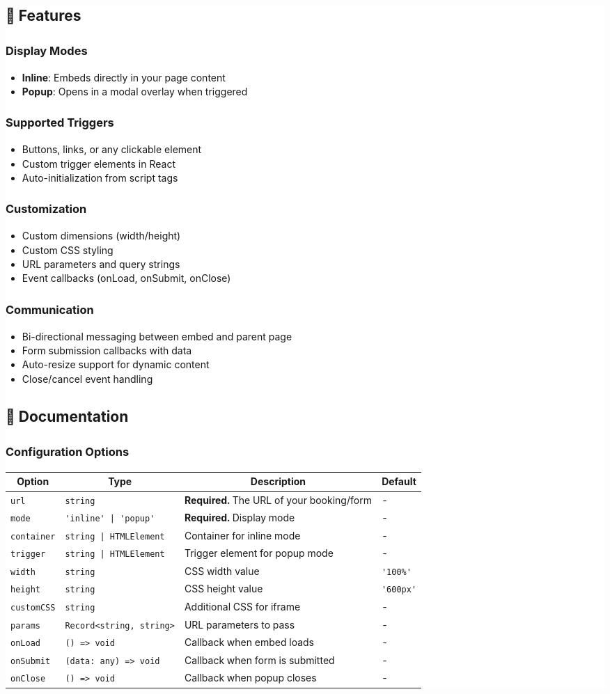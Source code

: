 ```jsx
```

## 🎯 Features

### Display Modes

- **Inline**: Embeds directly in your page content
- **Popup**: Opens in a modal overlay when triggered

### Supported Triggers

- Buttons, links, or any clickable element
- Custom trigger elements in React
- Auto-initialization from script tags

### Customization

- Custom dimensions (width/height)
- Custom CSS styling
- URL parameters and query strings
- Event callbacks (onLoad, onSubmit, onClose)

### Communication

- Bi-directional messaging between embed and parent page
- Form submission callbacks with data
- Auto-resize support for dynamic content
- Close/cancel event handling

## 📖 Documentation

### Configuration Options

| Option      | Type                     | Description                                | Default   |
| ----------- | ------------------------ | ------------------------------------------ | --------- |
| `url`       | `string`                 | **Required.** The URL of your booking/form | -         |
| `mode`      | `'inline' \| 'popup'`    | **Required.** Display mode                 | -         |
| `container` | `string \| HTMLElement`  | Container for inline mode                  | -         |
| `trigger`   | `string \| HTMLElement`  | Trigger element for popup mode             | -         |
| `width`     | `string`                 | CSS width value                            | `'100%'`  |
| `height`    | `string`                 | CSS height value                           | `'600px'` |
| `customCSS` | `string`                 | Additional CSS for iframe                  | -         |
| `params`    | `Record<string, string>` | URL parameters to pass                     | -         |
| `onLoad`    | `() => void`             | Callback when embed loads                  | -         |
| `onSubmit`  | `(data: any) => void`    | Callback when form is submitted            | -         |
| `onClose`   | `() => void`             | Callback when popup closes                 | -         |
